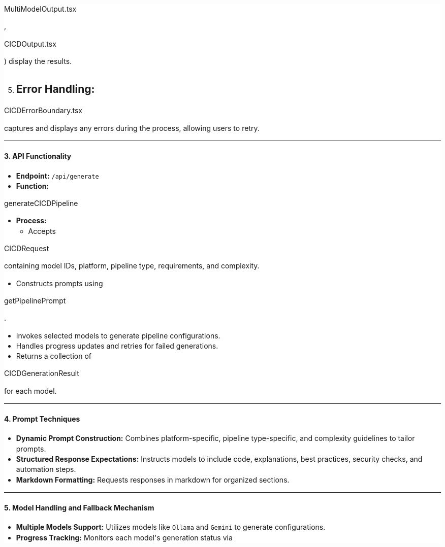 MultiModelOutput.tsx

, 

CICDOutput.tsx

) display the results.

5. **Error Handling:**
   - 

CICDErrorBoundary.tsx

 captures and displays any errors during the process, allowing users to retry.

---

#### **3. API Functionality**

- **Endpoint:** `/api/generate`
- **Function:** 

generateCICDPipeline


- **Process:**
  - Accepts 

CICDRequest

 containing model IDs, platform, pipeline type, requirements, and complexity.
  - Constructs prompts using 

getPipelinePrompt

.
  - Invokes selected models to generate pipeline configurations.
  - Handles progress updates and retries for failed generations.
  - Returns a collection of 

CICDGenerationResult

 for each model.

---

#### **4. Prompt Techniques**

- **Dynamic Prompt Construction:** Combines platform-specific, pipeline type-specific, and complexity guidelines to tailor prompts.
- **Structured Response Expectations:** Instructs models to include code, explanations, best practices, security checks, and automation steps.
- **Markdown Formatting:** Requests responses in markdown for organized sections.

---

#### **5. Model Handling and Fallback Mechanism**

- **Multiple Models Support:** Utilizes models like `Ollama` and `Gemini` to generate configurations.
- **Progress Tracking:** Monitors each model's generation status via 
